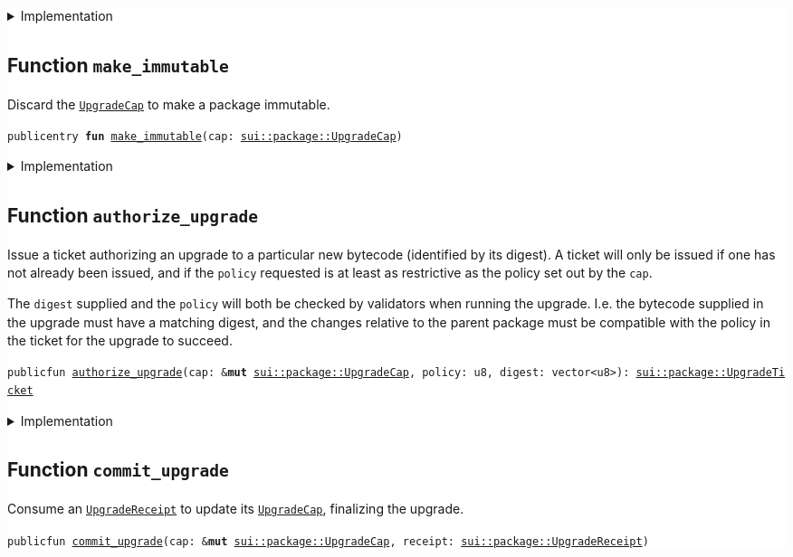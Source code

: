 

<details><summary>Implementation</summary></details>

<a name="sui_package_make_immutable"></a>

## Function `make_immutable`

Discard the <code><a href="package.md#sui_package_UpgradeCap">UpgradeCap</a></code> to make a package immutable.


<pre><code>publicentry <b>fun</b> <a href="package.md#sui_package_make_immutable">make_immutable</a>(cap: <a href="package.md#sui_package_UpgradeCap">sui::package::UpgradeCap</a>)
</code></pre>



<details><summary>Implementation</summary></details>

<a name="sui_package_authorize_upgrade"></a>

## Function `authorize_upgrade`

Issue a ticket authorizing an upgrade to a particular new bytecode
(identified by its digest).  A ticket will only be issued if one has
not already been issued, and if the <code>policy</code> requested is at least as
restrictive as the policy set out by the <code>cap</code>.

The <code>digest</code> supplied and the <code>policy</code> will both be checked by
validators when running the upgrade.  I.e. the bytecode supplied in
the upgrade must have a matching digest, and the changes relative to
the parent package must be compatible with the policy in the ticket
for the upgrade to succeed.


<pre><code>publicfun <a href="package.md#sui_package_authorize_upgrade">authorize_upgrade</a>(cap: &<b>mut</b> <a href="package.md#sui_package_UpgradeCap">sui::package::UpgradeCap</a>, policy: u8, digest: vector&lt;u8&gt;): <a href="package.md#sui_package_UpgradeTicket">sui::package::UpgradeTicket</a>
</code></pre>



<details><summary>Implementation</summary></details>

<a name="sui_package_commit_upgrade"></a>

## Function `commit_upgrade`

Consume an <code><a href="package.md#sui_package_UpgradeReceipt">UpgradeReceipt</a></code> to update its <code><a href="package.md#sui_package_UpgradeCap">UpgradeCap</a></code>, finalizing
the upgrade.


<pre><code>publicfun <a href="package.md#sui_package_commit_upgrade">commit_upgrade</a>(cap: &<b>mut</b> <a href="package.md#sui_package_UpgradeCap">sui::package::UpgradeCap</a>, receipt: <a href="package.md#sui_package_UpgradeReceipt">sui::package::UpgradeReceipt</a>)
</code></pre>
